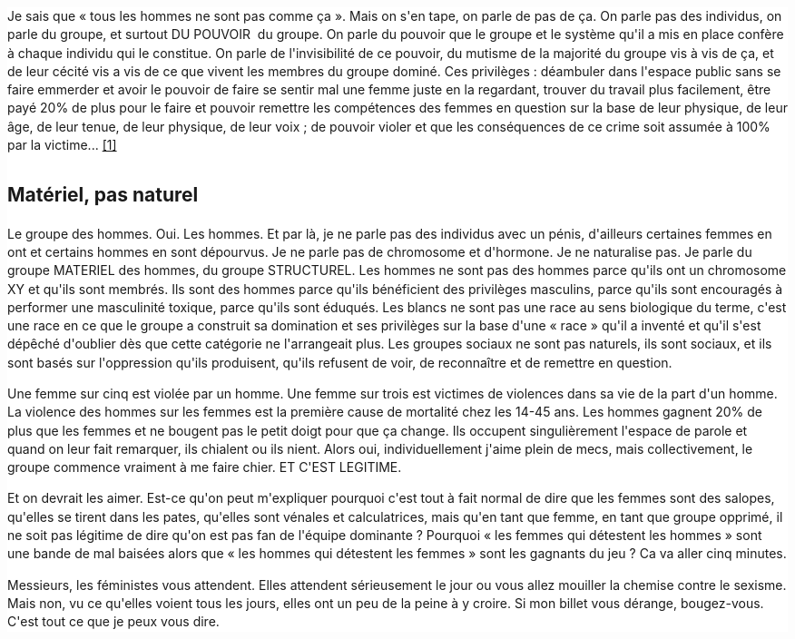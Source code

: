 Je sais que « tous les hommes ne sont pas comme ça ». Mais on s'en tape,
on parle de pas de ça. On parle pas des individus, on parle du groupe,
et surtout DU POUVOIR  du groupe. On parle du pouvoir que le groupe et
le système qu'il a mis en place confère à chaque individu qui le
constitue. On parle de l'invisibilité de ce pouvoir, du mutisme de la
majorité du groupe vis à vis de ça, et de leur cécité vis a vis de ce
que vivent les membres du groupe dominé. Ces privilèges : déambuler dans
l'espace public sans se faire emmerder et avoir le pouvoir de faire se
sentir mal une femme juste en la regardant, trouver du travail plus
facilement, être payé 20% de plus pour le faire et pouvoir remettre les
compétences des femmes en question sur la base de leur physique, de leur
âge, de leur tenue, de leur physique, de leur voix ; de pouvoir violer
et que les conséquences de ce crime soit assumée à 100% par la
victime... [\[1\]](#_ftn1)

Matériel, pas naturel
---------------------

Le groupe des hommes. Oui. Les hommes. Et par là, je ne parle pas des
individus avec un pénis, d'ailleurs certaines femmes en ont et certains
hommes en sont dépourvus. Je ne parle pas de chromosome et d'hormone. Je
ne naturalise pas. Je parle du groupe MATERIEL des hommes, du groupe
STRUCTUREL. Les hommes ne sont pas des hommes parce qu'ils ont un
chromosome XY et qu'ils sont membrés. Ils sont des hommes parce qu'ils
bénéficient des privilèges masculins, parce qu'ils sont encouragés à
performer une masculinité toxique, parce qu'ils sont éduqués. Les blancs
ne sont pas une race au sens biologique du terme, c'est une race en ce
que le groupe a construit sa domination et ses privilèges sur la base
d'une « race » qu'il a inventé et qu'il s'est dépêché d'oublier dès que
cette catégorie ne l'arrangeait plus. Les groupes sociaux ne sont pas
naturels, ils sont sociaux, et ils sont basés sur l'oppression qu'ils
produisent, qu'ils refusent de voir, de reconnaître et de remettre en
question.

Une femme sur cinq est violée par un homme. Une femme sur trois est
victimes de violences dans sa vie de la part d'un homme. La violence des
hommes sur les femmes est la première cause de mortalité chez les 14-45
ans. Les hommes gagnent 20% de plus que les femmes et ne bougent pas le
petit doigt pour que ça change. Ils occupent singulièrement l'espace de
parole et quand on leur fait remarquer, ils chialent ou ils nient. Alors
oui, individuellement j'aime plein de mecs, mais collectivement, le
groupe commence vraiment à me faire chier. ET C'EST LEGITIME.

Et on devrait les aimer. Est-ce qu'on peut m'expliquer pourquoi c'est
tout à fait normal de dire que les femmes sont des salopes, qu'elles se
tirent dans les pates, qu'elles sont vénales et calculatrices, mais
qu'en tant que femme, en tant que groupe opprimé, il ne soit pas
légitime de dire qu'on est pas fan de l'équipe dominante ? Pourquoi
« les femmes qui détestent les hommes » sont une bande de mal baisées
alors que « les hommes qui détestent les femmes » sont les gagnants du
jeu ? Ca va aller cinq minutes.

Messieurs, les féministes vous attendent. Elles attendent sérieusement
le jour ou vous allez mouiller la chemise contre le sexisme. Mais non,
vu ce qu'elles voient tous les jours, elles ont un peu de la peine à y
croire. Si mon billet vous dérange, bougez-vous. C'est tout ce que je
peux vous dire.
